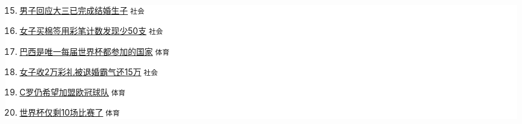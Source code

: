 15. [男子回应大三已完成结婚生子](https://m.weibo.cn/search?containerid=100103type%3D1%26t%3D10%26q%3D%23%E7%94%B7%E5%AD%90%E5%9B%9E%E5%BA%94%E5%A4%A7%E4%B8%89%E5%B7%B2%E5%AE%8C%E6%88%90%E7%BB%93%E5%A9%9A%E7%94%9F%E5%AD%90%23&stream_entry_id=31&isnewpage=1&extparam=seat%3D1%26realpos%3D14%26flag%3D0%26c_type%3D31%26filter_type%3Drealtimehot%26cate%3D5001%26q%3D%2523%25E7%2594%25B7%25E5%25AD%2590%25E5%259B%259E%25E5%25BA%2594%25E5%25A4%25A7%25E4%25B8%2589%25E5%25B7%25B2%25E5%25AE%258C%25E6%2588%2590%25E7%25BB%2593%25E5%25A9%259A%25E7%2594%259F%25E5%25AD%2590%2523%26pos%3D13%26dgr%3D0%26band_rank%3D14%26lcate%3D5001%26display_time%3D1670332795%26pre_seqid%3D1670332795371022114159&luicode=10000011&lfid=106003type%3D25%26t%3D3%26disable_hot%3D1%26filter_type%3Drealtimehot) `社会` 

16. [女子买棉签用彩笔计数发现少50支](https://m.weibo.cn/search?containerid=100103type%3D1%26t%3D10%26q%3D%23%E5%A5%B3%E5%AD%90%E4%B9%B0%E6%A3%89%E7%AD%BE%E7%94%A8%E5%BD%A9%E7%AC%94%E8%AE%A1%E6%95%B0%E5%8F%91%E7%8E%B0%E5%B0%9150%E6%94%AF%23&stream_entry_id=31&isnewpage=1&extparam=seat%3D1%26realpos%3D15%26flag%3D0%26c_type%3D31%26filter_type%3Drealtimehot%26cate%3D5001%26q%3D%2523%25E5%25A5%25B3%25E5%25AD%2590%25E4%25B9%25B0%25E6%25A3%2589%25E7%25AD%25BE%25E7%2594%25A8%25E5%25BD%25A9%25E7%25AC%2594%25E8%25AE%25A1%25E6%2595%25B0%25E5%258F%2591%25E7%258E%25B0%25E5%25B0%259150%25E6%2594%25AF%2523%26pos%3D14%26dgr%3D0%26band_rank%3D15%26lcate%3D5001%26display_time%3D1670332795%26pre_seqid%3D1670332795371022114159&luicode=10000011&lfid=106003type%3D25%26t%3D3%26disable_hot%3D1%26filter_type%3Drealtimehot) `社会` 

17. [巴西是唯一每届世界杯都参加的国家](https://m.weibo.cn/search?containerid=100103type%3D1%26t%3D10%26q%3D%23%E5%B7%B4%E8%A5%BF%E6%98%AF%E5%94%AF%E4%B8%80%E6%AF%8F%E5%B1%8A%E4%B8%96%E7%95%8C%E6%9D%AF%E9%83%BD%E5%8F%82%E5%8A%A0%E7%9A%84%E5%9B%BD%E5%AE%B6%23&stream_entry_id=31&isnewpage=1&extparam=seat%3D1%26realpos%3D16%26flag%3D0%26c_type%3D31%26filter_type%3Drealtimehot%26cate%3D5001%26q%3D%2523%25E5%25B7%25B4%25E8%25A5%25BF%25E6%2598%25AF%25E5%2594%25AF%25E4%25B8%2580%25E6%25AF%258F%25E5%25B1%258A%25E4%25B8%2596%25E7%2595%258C%25E6%259D%25AF%25E9%2583%25BD%25E5%258F%2582%25E5%258A%25A0%25E7%259A%2584%25E5%259B%25BD%25E5%25AE%25B6%2523%26pos%3D15%26dgr%3D0%26band_rank%3D16%26lcate%3D5001%26display_time%3D1670332795%26pre_seqid%3D1670332795371022114159&luicode=10000011&lfid=106003type%3D25%26t%3D3%26disable_hot%3D1%26filter_type%3Drealtimehot) `体育` 

18. [女子收2万彩礼被退婚霸气还15万](https://m.weibo.cn/search?containerid=100103type%3D1%26t%3D10%26q%3D%23%E5%A5%B3%E5%AD%90%E6%94%B62%E4%B8%87%E5%BD%A9%E7%A4%BC%E8%A2%AB%E9%80%80%E5%A9%9A%E9%9C%B8%E6%B0%94%E8%BF%9815%E4%B8%87%23&stream_entry_id=31&isnewpage=1&extparam=seat%3D1%26realpos%3D17%26flag%3D2%26c_type%3D31%26filter_type%3Drealtimehot%26cate%3D5001%26q%3D%2523%25E5%25A5%25B3%25E5%25AD%2590%25E6%2594%25B62%25E4%25B8%2587%25E5%25BD%25A9%25E7%25A4%25BC%25E8%25A2%25AB%25E9%2580%2580%25E5%25A9%259A%25E9%259C%25B8%25E6%25B0%2594%25E8%25BF%259815%25E4%25B8%2587%2523%26pos%3D16%26dgr%3D0%26band_rank%3D17%26lcate%3D5001%26display_time%3D1670332795%26pre_seqid%3D1670332795371022114159&luicode=10000011&lfid=106003type%3D25%26t%3D3%26disable_hot%3D1%26filter_type%3Drealtimehot) `社会` 

19. [C罗仍希望加盟欧冠球队](https://m.weibo.cn/search?containerid=100103type%3D1%26t%3D10%26q%3D%23C%E7%BD%97%E4%BB%8D%E5%B8%8C%E6%9C%9B%E5%8A%A0%E7%9B%9F%E6%AC%A7%E5%86%A0%E7%90%83%E9%98%9F%23&stream_entry_id=31&isnewpage=1&extparam=seat%3D1%26realpos%3D18%26flag%3D0%26c_type%3D31%26filter_type%3Drealtimehot%26cate%3D5001%26q%3D%2523C%25E7%25BD%2597%25E4%25BB%258D%25E5%25B8%258C%25E6%259C%259B%25E5%258A%25A0%25E7%259B%259F%25E6%25AC%25A7%25E5%2586%25A0%25E7%2590%2583%25E9%2598%259F%2523%26pos%3D17%26dgr%3D0%26band_rank%3D18%26lcate%3D5001%26display_time%3D1670332795%26pre_seqid%3D1670332795371022114159&luicode=10000011&lfid=106003type%3D25%26t%3D3%26disable_hot%3D1%26filter_type%3Drealtimehot) `体育` 

20. [世界杯仅剩10场比赛了](https://m.weibo.cn/search?containerid=100103type%3D1%26t%3D10%26q%3D%23%E4%B8%96%E7%95%8C%E6%9D%AF%E4%BB%85%E5%89%A910%E5%9C%BA%E6%AF%94%E8%B5%9B%E4%BA%86%23&stream_entry_id=31&isnewpage=1&extparam=seat%3D1%26realpos%3D19%26flag%3D1%26c_type%3D31%26filter_type%3Drealtimehot%26cate%3D5001%26q%3D%2523%25E4%25B8%2596%25E7%2595%258C%25E6%259D%25AF%25E4%25BB%2585%25E5%2589%25A910%25E5%259C%25BA%25E6%25AF%2594%25E8%25B5%259B%25E4%25BA%2586%2523%26pos%3D18%26dgr%3D0%26band_rank%3D19%26lcate%3D5001%26display_time%3D1670332795%26pre_seqid%3D1670332795371022114159&luicode=10000011&lfid=106003type%3D25%26t%3D3%26disable_hot%3D1%26filter_type%3Drealtimehot) `体育` 
